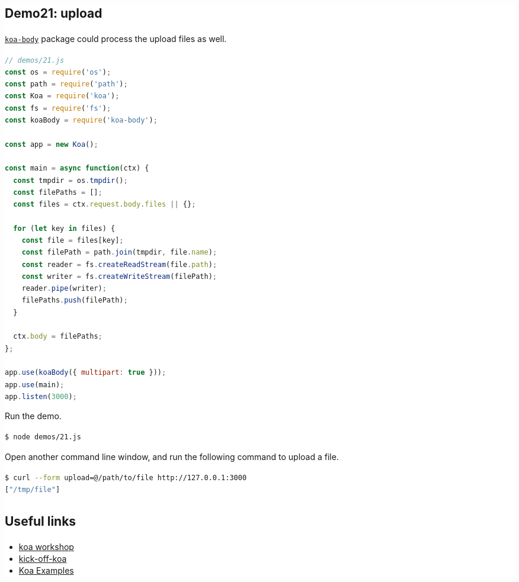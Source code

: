 ## Demo21: upload

[`koa-body`](https://www.npmjs.com/package/koa-body) package could process the upload files as well.

```javascript
// demos/21.js
const os = require('os');
const path = require('path');
const Koa = require('koa');
const fs = require('fs');
const koaBody = require('koa-body');

const app = new Koa();

const main = async function(ctx) {
  const tmpdir = os.tmpdir();
  const filePaths = [];
  const files = ctx.request.body.files || {};

  for (let key in files) {
    const file = files[key];
    const filePath = path.join(tmpdir, file.name);
    const reader = fs.createReadStream(file.path);
    const writer = fs.createWriteStream(filePath);
    reader.pipe(writer);
    filePaths.push(filePath);
  }

  ctx.body = filePaths;
};

app.use(koaBody({ multipart: true }));
app.use(main);
app.listen(3000);
```

Run the demo.

```bash
$ node demos/21.js
```

Open another command line window, and run the following command to upload a file.

```bash
$ curl --form upload=@/path/to/file http://127.0.0.1:3000
["/tmp/file"]
```

## Useful links

- [koa workshop](https://github.com/koajs/workshop)
- [kick-off-koa](https://github.com/koajs/kick-off-koa)
- [Koa Examples](https://github.com/koajs/examples)

